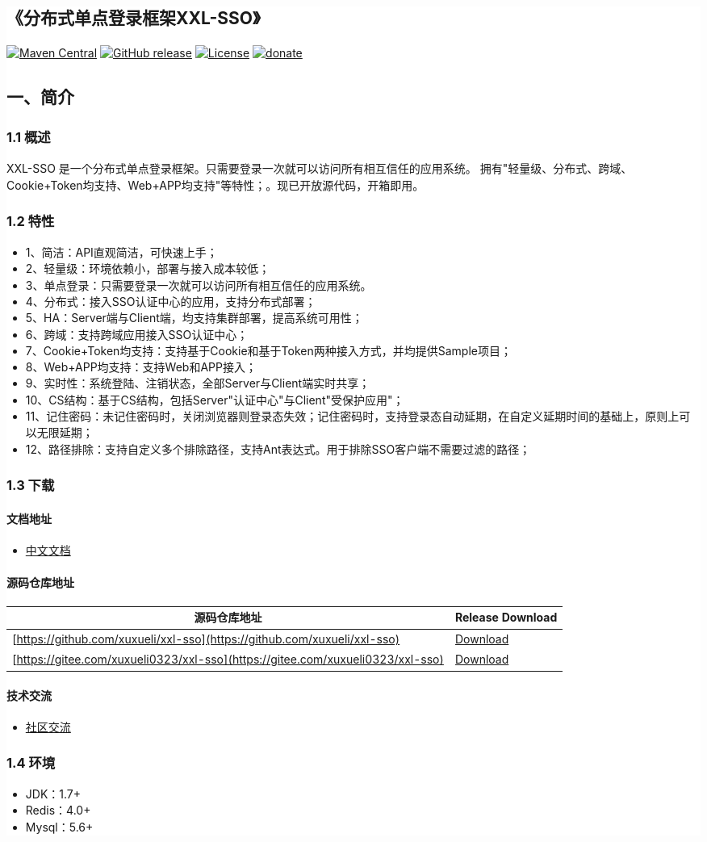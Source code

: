 ## 《分布式单点登录框架XXL-SSO》

[![Maven Central](https://maven-badges.herokuapp.com/maven-central/com.xuxueli/xxl-sso/badge.svg)](https://maven-badges.herokuapp.com/maven-central/com.xuxueli/xxl-sso/)
[![GitHub release](https://img.shields.io/github/release/xuxueli/xxl-sso.svg)](https://github.com/xuxueli/xxl-sso/releases)
[![License](https://img.shields.io/badge/license-GPLv3-blue.svg)](http://www.gnu.org/licenses/gpl-3.0.html)
[![donate](https://img.shields.io/badge/%24-donate-ff69b4.svg?style=flat-square)](http://www.xuxueli.com/page/donate.html)

## 一、简介

### 1.1 概述
XXL-SSO 是一个分布式单点登录框架。只需要登录一次就可以访问所有相互信任的应用系统。
拥有"轻量级、分布式、跨域、Cookie+Token均支持、Web+APP均支持"等特性；。现已开放源代码，开箱即用。

### 1.2 特性
- 1、简洁：API直观简洁，可快速上手；
- 2、轻量级：环境依赖小，部署与接入成本较低；
- 3、单点登录：只需要登录一次就可以访问所有相互信任的应用系统。
- 4、分布式：接入SSO认证中心的应用，支持分布式部署；
- 5、HA：Server端与Client端，均支持集群部署，提高系统可用性；
- 6、跨域：支持跨域应用接入SSO认证中心；
- 7、Cookie+Token均支持：支持基于Cookie和基于Token两种接入方式，并均提供Sample项目；
- 8、Web+APP均支持：支持Web和APP接入；
- 9、实时性：系统登陆、注销状态，全部Server与Client端实时共享；
- 10、CS结构：基于CS结构，包括Server"认证中心"与Client"受保护应用"；
- 11、记住密码：未记住密码时，关闭浏览器则登录态失效；记住密码时，支持登录态自动延期，在自定义延期时间的基础上，原则上可以无限延期；
- 12、路径排除：支持自定义多个排除路径，支持Ant表达式。用于排除SSO客户端不需要过滤的路径；

### 1.3 下载

#### 文档地址

- [中文文档](http://www.xuxueli.com/xxl-sso/)

#### 源码仓库地址

源码仓库地址 | Release Download
--- | ---
[https://github.com/xuxueli/xxl-sso](https://github.com/xuxueli/xxl-sso) | [Download](https://github.com/xuxueli/xxl-sso/releases)
[https://gitee.com/xuxueli0323/xxl-sso](https://gitee.com/xuxueli0323/xxl-sso) | [Download](https://gitee.com/xuxueli0323/xxl-sso/releases)  


#### 技术交流
- [社区交流](http://www.xuxueli.com/page/community.html)

### 1.4 环境
- JDK：1.7+
- Redis：4.0+
- Mysql：5.6+
